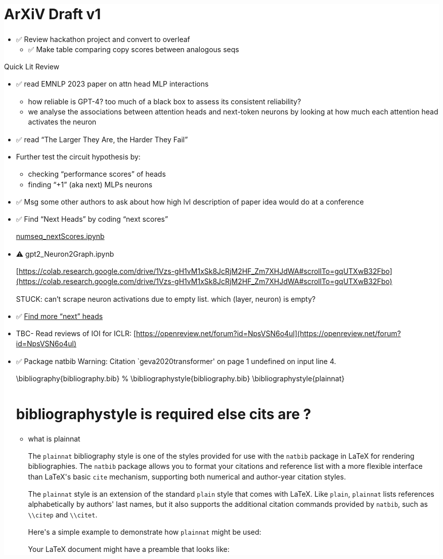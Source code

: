# ArXiV Draft v1

- ✅ Review hackathon project and convert to overleaf
    - ✅ Make table comparing copy scores between analogous seqs

Quick Lit Review

- ✅ read EMNLP 2023 paper on attn head MLP interactions
    - how reliable is GPT-4? too much of a black box to assess its consistent reliability?
    - we analyse the associations between attention heads and next-token neurons by looking at how much each attention head activates the neuron
- ✅ read “The Larger They Are, the Harder They Fail”
- Further test the circuit hypothesis by:
    - checking “performance scores” of heads
    - finding “+1” (aka next) MLPs neurons
- ✅ Msg some other authors to ask about how high lvl description of paper idea would do at a conference
- ✅ Find “Next Heads” by coding “next scores”
    
    [numseq_nextScores.ipynb](../../Expm%20Results%208de8fe5b943641ec92c4496843189d36/numseq_nextScores%20ipynb%202578dc5c770641f4bcb2045281d9b44a.md) 
    
- ⚠️ gpt2_Neuron2Graph.ipynb
    
    [https://colab.research.google.com/drive/1Vzs-gH1vM1xSk8JcRjM2HF_Zm7XHJdWA#scrollTo=gqUTXwB32Fbo](https://colab.research.google.com/drive/1Vzs-gH1vM1xSk8JcRjM2HF_Zm7XHJdWA#scrollTo=gqUTXwB32Fbo)
    
    STUCK: can’t scrape neuron activations due to empty list. which (layer, neuron) is empty?
    
- ✅ [Find more “next” heads](../../Expm%20Results%208de8fe5b943641ec92c4496843189d36/numseq_nextScores%20ipynb%202578dc5c770641f4bcb2045281d9b44a.md)
- TBC- Read reviews of IOI for ICLR: [https://openreview.net/forum?id=NpsVSN6o4ul](https://openreview.net/forum?id=NpsVSN6o4ul)
- ✅ Package natbib Warning: Citation `geva2020transformer' on page 1 undefined on input line 4.
    
    \bibliography{bibliography.bib}
    % \bibliographystyle{bibliography.bib}
    \bibliographystyle{plainnat}
    
    # bibliographystyle is required else cits are ?
    
    - what is plainnat
        
        The `plainnat` bibliography style is one of the styles provided for use with the `natbib` package in LaTeX for rendering bibliographies. The `natbib` package allows you to format your citations and reference list with a more flexible interface than LaTeX's basic `cite` mechanism, supporting both numerical and author-year citation styles.
        
        The `plainnat` style is an extension of the standard `plain` style that comes with LaTeX. Like `plain`, `plainnat` lists references alphabetically by authors' last names, but it also supports the additional citation commands provided by `natbib`, such as `\\citep` and `\\citet`.
        
        Here's a simple example to demonstrate how `plainnat` might be used:
        
        Your LaTeX document might have a preamble that looks like:
        